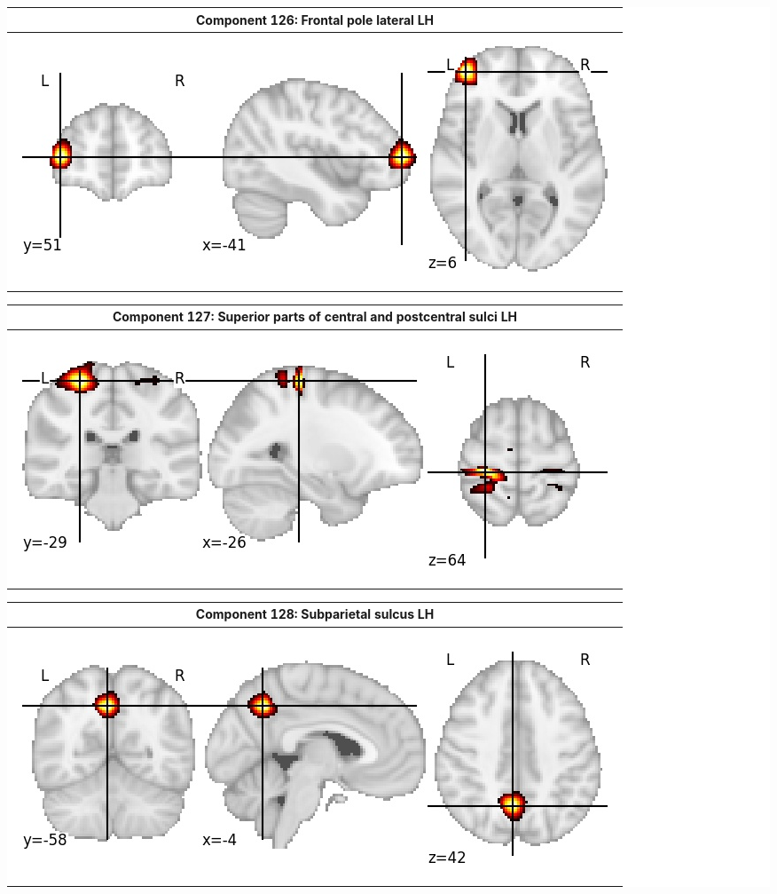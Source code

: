 | Component 126: Frontal pole lateral LH |  
|:---:|  
| [![Component 126: Frontal pole lateral LH](1024/final/125.jpg "Component 126: Frontal pole lateral LH")](https://parietal-inria.github.io/MODL_atlas/1024/html/126.html)|

| Component 127: Superior parts of central and postcentral sulci LH |  
|:---:|  
| [![Component 127: Superior parts of central and postcentral sulci LH](1024/final/126.jpg "Component 127: Superior parts of central and postcentral sulci LH")](https://parietal-inria.github.io/MODL_atlas/1024/html/127.html)|

| Component 128: Subparietal sulcus LH |  
|:---:|  
| [![Component 128: Subparietal sulcus LH](1024/final/127.jpg "Component 128: Subparietal sulcus LH")](https://parietal-inria.github.io/MODL_atlas/1024/html/128.html)|
